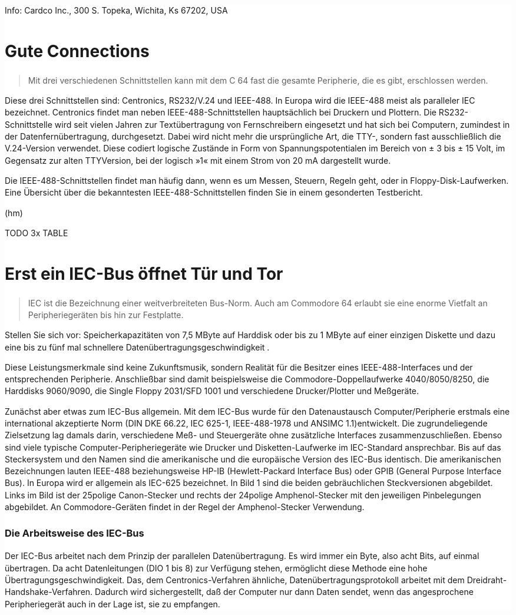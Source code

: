 Info: Cardco Inc., 300 S. Topeka, Wichita, Ks 67202, USA

# Gute Connections

> Mit drei verschiedenen Schnittstellen kann mit dem C 64 fast die gesamte Peripherie, die es gibt, erschlossen werden.

Diese drei Schnittstellen sind: Centronics, RS232/V.24 und IEEE-488. In Europa wird die IEEE-488 meist als paralleler IEC bezeichnet. Centronics findet man neben IEEE-488-Schnittstellen hauptsächlich bei Druckern und Plottern. Die RS232-Schnittstelle wird seit vielen Jahren zur Textübertragung von Fernschreibern eingesetzt und hat sich bei Computern, zumindest in der Datenfernübertragung, durchgesetzt. Dabei wird nicht mehr die ursprüngliche Art, die TTY-, sondern fast ausschließlich die V.24-Version verwendet. Diese codiert logische Zustände in Form von Spannungspotentialen im Bereich von ± 3 bis ± 15 Volt, im Gegensatz zur alten TTYVersion, bei der logisch »1« mit einem Strom von 20 mA dargestellt wurde.

Die IEEE-488-Schnittstellen findet man häufig dann, wenn es um Messen, Steuern, Regeln geht, oder in Floppy-Disk-Laufwerken. Eine Übersicht über die bekanntesten IEEE-488-Schnittstellen finden Sie in einem gesonderten Testbericht.

(hm)

TODO 3x TABLE

# Erst ein IEC-Bus öffnet Tür und Tor

> IEC ist die Bezeichnung einer weitverbreiteten Bus-Norm. Auch am Commodore 64 erlaubt sie eine enorme Vietfalt an Peripheriegeräten bis hin zur Festplatte.

Stellen Sie sich vor: Speicherkapazitäten von 7,5 MByte auf Harddisk oder bis zu 1 MByte auf einer einzigen Diskette und dazu eine bis zu fünf mal schnellere Datenübertragungsgeschwindigkeit .

Diese Leistungsmerkmale sind keine Zukunftsmusik, sondern Realität für die Besitzer eines IEEE-488-Interfaces und der entsprechenden Peripherie. Anschließbar sind damit beispielsweise die Commodore-Doppellaufwerke 4040/8050/8250, die Harddisks 9060/9090, die Single Floppy 2031/SFD 1001 und verschiedene Drucker/Plotter und Meßgeräte.

Zunächst aber etwas zum IEC-Bus allgemein. Mit dem IEC-Bus wurde für den Datenaustausch Computer/Peripherie erstmals eine international akzeptierte Norm (DIN DKE 66.22, IEC 625-1, IEEE-488-1978 und ANSIMC 1.1)entwickelt. Die zugrundeliegende Zielsetzung lag damals darin, verschiedene Meß- und Steuergeräte ohne zusätzliche Interfaces zusammenzuschließen. Ebenso sind viele typische Computer-Peripheriegeräte wie Drucker und Disketten-Laufwerke im IEC-Standard ansprechbar. Bis auf das Steckersystem und den Namen sind die amerikanische und die europäische Version des IEC-Bus identisch. Die amerikanischen Bezeichnungen lauten IEEE-488 beziehungsweise HP-IB (Hewlett-Packard Interface Bus) oder GPIB (General Purpose Interface Bus). In Europa wird er allgemein als IEC-625 bezeichnet. In Bild 1 sind die beiden gebräuchlichen Steckversionen abgebildet. Links im Bild ist der 25polige Canon-Stecker und rechts der 24polige Amphenol-Stecker mit den jeweiligen Pinbelegungen abgebildet. An Commodore-Geräten findet in der Regel der Amphenol-Stecker Verwendung.

### Die Arbeitsweise des IEC-Bus

Der IEC-Bus arbeitet nach dem Prinzip der parallelen Datenübertragung. Es wird immer ein Byte, also acht Bits, auf einmal übertragen. Da acht Datenleitungen (DIO 1 bis 8) zur Verfügung stehen, ermöglicht diese Methode eine hohe Übertragungsgeschwindigkeit. Das, dem Centronics-Verfahren ähnliche, Datenübertragungsprotokoll arbeitet mit dem Dreidraht-Handshake-Verfahren. Dadurch wird sichergestellt, daß der Computer nur dann Daten sendet, wenn das angesprochene Peripheriegerät auch in der Lage ist, sie zu empfangen.
